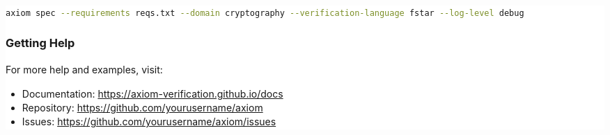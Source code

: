 ```bash
axiom spec --requirements reqs.txt --domain cryptography --verification-language fstar --log-level debug
```

### Getting Help

For more help and examples, visit:

- Documentation: https://axiom-verification.github.io/docs
- Repository: https://github.com/yourusername/axiom
- Issues: https://github.com/yourusername/axiom/issues
